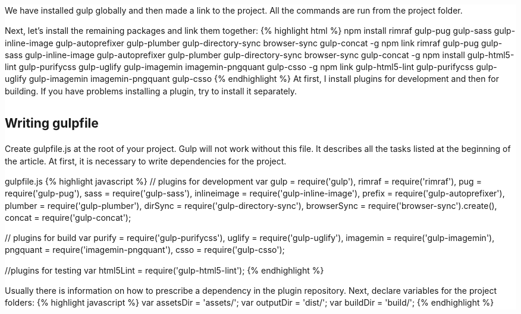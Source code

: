 We have installed gulp globally and then made a link to the project. All the commands are run from the project folder.

Next, let’s install the remaining packages and link them together:
{% highlight html %}
npm install rimraf gulp-pug gulp-sass gulp-inline-image gulp-autoprefixer gulp-plumber gulp-directory-sync browser-sync gulp-concat -g
npm link rimraf gulp-pug gulp-sass gulp-inline-image gulp-autoprefixer gulp-plumber gulp-directory-sync browser-sync gulp-concat -g
npm install gulp-html5-lint gulp-purifycss gulp-uglify gulp-imagemin imagemin-pngquant gulp-csso -g
npm link gulp-html5-lint gulp-purifycss gulp-uglify gulp-imagemin imagemin-pngquant gulp-csso
{% endhighlight %}
At first, I install plugins for development and then for building. If you have problems installing a plugin, try to install it separately.

## Writing gulpfile
Create gulpfile.js  at the root of your project. Gulp will not work  without this file. It describes all the tasks listed at the beginning of the article. 
At first, it is necessary to write dependencies for the project.

gulpfile.js
{% highlight javascript %}
// plugins for development
var gulp = require('gulp'),
	rimraf = require('rimraf'),
	pug = require('gulp-pug'),
	sass = require('gulp-sass'),
	inlineimage = require('gulp-inline-image'),
	prefix = require('gulp-autoprefixer'),
	plumber = require('gulp-plumber'),
	dirSync = require('gulp-directory-sync'),
	browserSync = require('browser-sync').create(),
	concat = require('gulp-concat');

// plugins for build
var purify = require('gulp-purifycss'),
	uglify = require('gulp-uglify'),
	imagemin = require('gulp-imagemin'),
	pngquant = require('imagemin-pngquant'),
	csso = require('gulp-csso');

//plugins for testing
var html5Lint = require('gulp-html5-lint');
{% endhighlight %}

Usually there is information on how to prescribe a dependency in the plugin repository.
Next, declare variables for the project folders:
{% highlight javascript %}
var assetsDir = 'assets/';
var outputDir = 'dist/';
var buildDir = 'build/';
{% endhighlight %}
